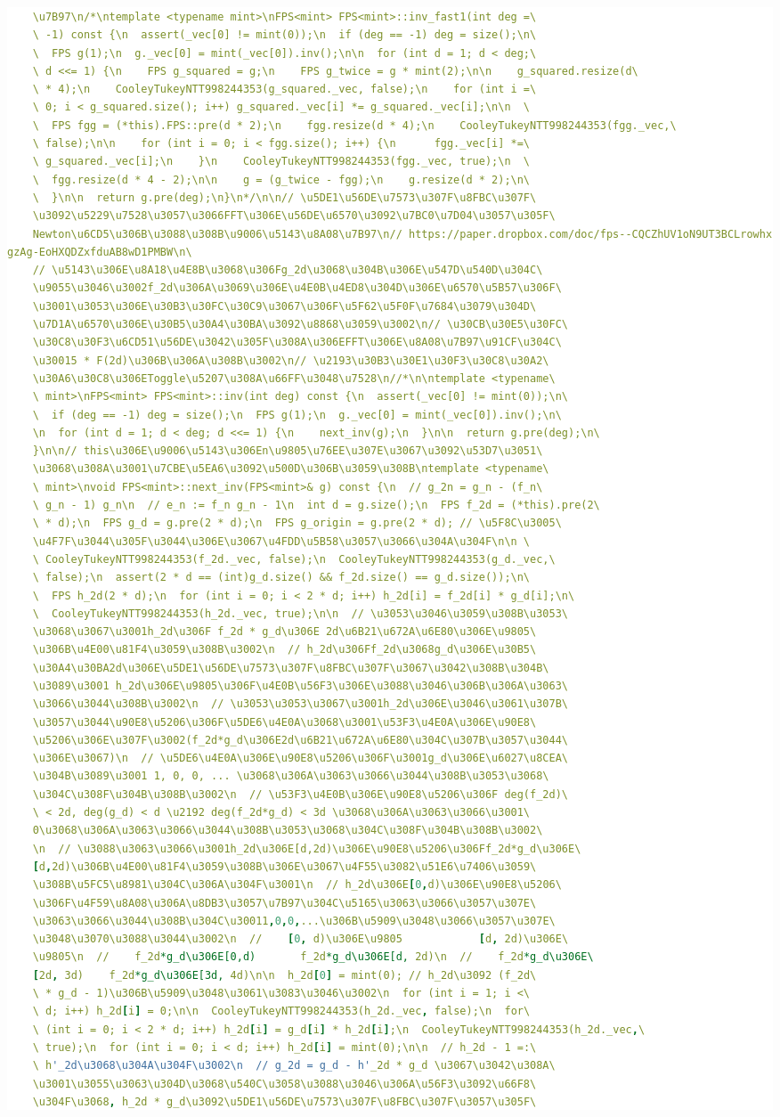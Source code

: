 ```yaml
    \u7B97\n/*\ntemplate <typename mint>\nFPS<mint> FPS<mint>::inv_fast1(int deg =\
    \ -1) const {\n  assert(_vec[0] != mint(0));\n  if (deg == -1) deg = size();\n\
    \  FPS g(1);\n  g._vec[0] = mint(_vec[0]).inv();\n\n  for (int d = 1; d < deg;\
    \ d <<= 1) {\n    FPS g_squared = g;\n    FPS g_twice = g * mint(2);\n\n    g_squared.resize(d\
    \ * 4);\n    CooleyTukeyNTT998244353(g_squared._vec, false);\n    for (int i =\
    \ 0; i < g_squared.size(); i++) g_squared._vec[i] *= g_squared._vec[i];\n\n  \
    \  FPS fgg = (*this).FPS::pre(d * 2);\n    fgg.resize(d * 4);\n    CooleyTukeyNTT998244353(fgg._vec,\
    \ false);\n\n    for (int i = 0; i < fgg.size(); i++) {\n      fgg._vec[i] *=\
    \ g_squared._vec[i];\n    }\n    CooleyTukeyNTT998244353(fgg._vec, true);\n  \
    \  fgg.resize(d * 4 - 2);\n\n    g = (g_twice - fgg);\n    g.resize(d * 2);\n\
    \  }\n\n  return g.pre(deg);\n}\n*/\n\n// \u5DE1\u56DE\u7573\u307F\u8FBC\u307F\
    \u3092\u5229\u7528\u3057\u3066FFT\u306E\u56DE\u6570\u3092\u7BC0\u7D04\u3057\u305F\
    Newton\u6CD5\u306B\u3088\u308B\u9006\u5143\u8A08\u7B97\n// https://paper.dropbox.com/doc/fps--CQCZhUV1oN9UT3BCLrowhxgzAg-EoHXQDZxfduAB8wD1PMBW\n\
    // \u5143\u306E\u8A18\u4E8B\u3068\u306Fg_2d\u3068\u304B\u306E\u547D\u540D\u304C\
    \u9055\u3046\u3002f_2d\u306A\u3069\u306E\u4E0B\u4ED8\u304D\u306E\u6570\u5B57\u306F\
    \u3001\u3053\u306E\u30B3\u30FC\u30C9\u3067\u306F\u5F62\u5F0F\u7684\u3079\u304D\
    \u7D1A\u6570\u306E\u30B5\u30A4\u30BA\u3092\u8868\u3059\u3002\n// \u30CB\u30E5\u30FC\
    \u30C8\u30F3\u6CD51\u56DE\u3042\u305F\u308A\u306EFFT\u306E\u8A08\u7B97\u91CF\u304C\
    \u30015 * F(2d)\u306B\u306A\u308B\u3002\n// \u2193\u30B3\u30E1\u30F3\u30C8\u30A2\
    \u30A6\u30C8\u306EToggle\u5207\u308A\u66FF\u3048\u7528\n//*\n\ntemplate <typename\
    \ mint>\nFPS<mint> FPS<mint>::inv(int deg) const {\n  assert(_vec[0] != mint(0));\n\
    \  if (deg == -1) deg = size();\n  FPS g(1);\n  g._vec[0] = mint(_vec[0]).inv();\n\
    \n  for (int d = 1; d < deg; d <<= 1) {\n    next_inv(g);\n  }\n\n  return g.pre(deg);\n\
    }\n\n// this\u306E\u9006\u5143\u306En\u9805\u76EE\u307E\u3067\u3092\u53D7\u3051\
    \u3068\u308A\u3001\u7CBE\u5EA6\u3092\u500D\u306B\u3059\u308B\ntemplate <typename\
    \ mint>\nvoid FPS<mint>::next_inv(FPS<mint>& g) const {\n  // g_2n = g_n - (f_n\
    \ g_n - 1) g_n\n  // e_n := f_n g_n - 1\n  int d = g.size();\n  FPS f_2d = (*this).pre(2\
    \ * d);\n  FPS g_d = g.pre(2 * d);\n  FPS g_origin = g.pre(2 * d); // \u5F8C\u3005\
    \u4F7F\u3044\u305F\u3044\u306E\u3067\u4FDD\u5B58\u3057\u3066\u304A\u304F\n\n \
    \ CooleyTukeyNTT998244353(f_2d._vec, false);\n  CooleyTukeyNTT998244353(g_d._vec,\
    \ false);\n  assert(2 * d == (int)g_d.size() && f_2d.size() == g_d.size());\n\
    \  FPS h_2d(2 * d);\n  for (int i = 0; i < 2 * d; i++) h_2d[i] = f_2d[i] * g_d[i];\n\
    \  CooleyTukeyNTT998244353(h_2d._vec, true);\n\n  // \u3053\u3046\u3059\u308B\u3053\
    \u3068\u3067\u3001h_2d\u306F f_2d * g_d\u306E 2d\u6B21\u672A\u6E80\u306E\u9805\
    \u306B\u4E00\u81F4\u3059\u308B\u3002\n  // h_2d\u306Ff_2d\u3068g_d\u306E\u30B5\
    \u30A4\u30BA2d\u306E\u5DE1\u56DE\u7573\u307F\u8FBC\u307F\u3067\u3042\u308B\u304B\
    \u3089\u3001 h_2d\u306E\u9805\u306F\u4E0B\u56F3\u306E\u3088\u3046\u306B\u306A\u3063\
    \u3066\u3044\u308B\u3002\n  // \u3053\u3053\u3067\u3001h_2d\u306E\u3046\u3061\u307B\
    \u3057\u3044\u90E8\u5206\u306F\u5DE6\u4E0A\u3068\u3001\u53F3\u4E0A\u306E\u90E8\
    \u5206\u306E\u307F\u3002(f_2d*g_d\u306E2d\u6B21\u672A\u6E80\u304C\u307B\u3057\u3044\
    \u306E\u3067)\n  // \u5DE6\u4E0A\u306E\u90E8\u5206\u306F\u3001g_d\u306E\u6027\u8CEA\
    \u304B\u3089\u3001 1, 0, 0, ... \u3068\u306A\u3063\u3066\u3044\u308B\u3053\u3068\
    \u304C\u308F\u304B\u308B\u3002\n  // \u53F3\u4E0B\u306E\u90E8\u5206\u306F deg(f_2d)\
    \ < 2d, deg(g_d) < d \u2192 deg(f_2d*g_d) < 3d \u3068\u306A\u3063\u3066\u3001\
    0\u3068\u306A\u3063\u3066\u3044\u308B\u3053\u3068\u304C\u308F\u304B\u308B\u3002\
    \n  // \u3088\u3063\u3066\u3001h_2d\u306E[d,2d)\u306E\u90E8\u5206\u306Ff_2d*g_d\u306E\
    [d,2d)\u306B\u4E00\u81F4\u3059\u308B\u306E\u3067\u4F55\u3082\u51E6\u7406\u3059\
    \u308B\u5FC5\u8981\u304C\u306A\u304F\u3001\n  // h_2d\u306E[0,d)\u306E\u90E8\u5206\
    \u306F\u4F59\u8A08\u306A\u8DB3\u3057\u7B97\u304C\u5165\u3063\u3066\u3057\u307E\
    \u3063\u3066\u3044\u308B\u304C\u30011,0,0,...\u306B\u5909\u3048\u3066\u3057\u307E\
    \u3048\u3070\u3088\u3044\u3002\n  //    [0, d)\u306E\u9805            [d, 2d)\u306E\
    \u9805\n  //    f_2d*g_d\u306E[0,d)       f_2d*g_d\u306E[d, 2d)\n  //    f_2d*g_d\u306E\
    [2d, 3d)    f_2d*g_d\u306E[3d, 4d)\n\n  h_2d[0] = mint(0); // h_2d\u3092 (f_2d\
    \ * g_d - 1)\u306B\u5909\u3048\u3061\u3083\u3046\u3002\n  for (int i = 1; i <\
    \ d; i++) h_2d[i] = 0;\n\n  CooleyTukeyNTT998244353(h_2d._vec, false);\n  for\
    \ (int i = 0; i < 2 * d; i++) h_2d[i] = g_d[i] * h_2d[i];\n  CooleyTukeyNTT998244353(h_2d._vec,\
    \ true);\n  for (int i = 0; i < d; i++) h_2d[i] = mint(0);\n\n  // h_2d - 1 =:\
    \ h'_2d\u3068\u304A\u304F\u3002\n  // g_2d = g_d - h'_2d * g_d \u3067\u3042\u308A\
    \u3001\u3055\u3063\u304D\u3068\u540C\u3058\u3088\u3046\u306A\u56F3\u3092\u66F8\
    \u304F\u3068, h_2d * g_d\u3092\u5DE1\u56DE\u7573\u307F\u8FBC\u307F\u3057\u305F\
```